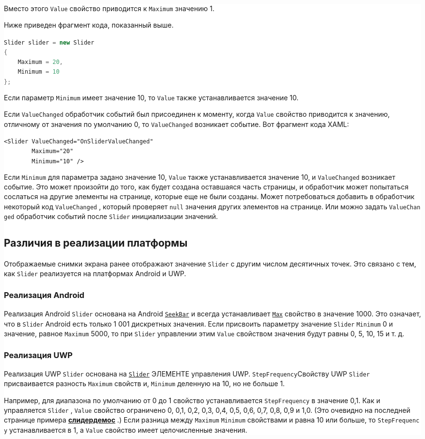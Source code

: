 Вместо этого `Value` свойство приводится к `Maximum` значению 1.

Ниже приведен фрагмент кода, показанный выше.

```csharp
Slider slider = new Slider
{
    Maximum = 20,
    Minimum = 10
};
```

Если параметр `Minimum` имеет значение 10, то `Value` также устанавливается значение 10.

Если `ValueChanged` обработчик событий был присоединен к моменту, когда `Value` свойство приводится к значению, отличному от значения по умолчанию 0, то `ValueChanged` возникает событие. Вот фрагмент кода XAML:

```xaml
<Slider ValueChanged="OnSliderValueChanged"
        Maximum="20"
        Minimum="10" />
```

Если `Minimum` для параметра задано значение 10, `Value` также устанавливается значение 10, и `ValueChanged` возникает событие. Это может произойти до того, как будет создана оставшаяся часть страницы, и обработчик может попытаться сослаться на другие элементы на странице, которые еще не были созданы. Может потребоваться добавить в обработчик некоторый код `ValueChanged` , который проверяет `null` значения других элементов на странице. Или можно задать `ValueChanged` обработчик событий после `Slider` инициализации значений.

<a name="implementations" />

## <a name="platform-implementation-differences"></a>Различия в реализации платформы

Отображаемые снимки экрана ранее отображают значение `Slider` с другим числом десятичных точек. Это связано с тем, как `Slider` реализуется на платформах Android и UWP.

### <a name="the-android-implementation"></a>Реализация Android

Реализация Android `Slider` основана на Android [`SeekBar`](xref:Android.Widget.SeekBar) и всегда устанавливает [`Max`](xref:Android.Widget.ProgressBar.Max) свойство в значение 1000. Это означает, что в `Slider` Android есть только 1 001 дискретных значения. Если присвоить параметру значение `Slider` `Minimum` 0 и значение, равное `Maximum` 5000, то при `Slider` управлении этим `Value` свойством значения будут равны 0, 5, 10, 15 и т. д.

### <a name="the-uwp-implementation"></a>Реализация UWP

Реализация UWP `Slider` основана на [`Slider`](https://docs.microsoft.com/uwp/api/windows.ui.xaml.controls.slider) ЭЛЕМЕНТЕ управления UWP. `StepFrequency`Свойству UWP `Slider` присваивается разность `Maximum` свойств и, `Minimum` деленную на 10, но не больше 1.

Например, для диапазона по умолчанию от 0 до 1 свойство устанавливается `StepFrequency` в значение 0,1. Как и управляется `Slider` , `Value` свойство ограничено 0, 0,1, 0,2, 0,3, 0,4, 0,5, 0,6, 0,7, 0,8, 0,9 и 1,0. (Это очевидно на последней странице примера [**слидердемос**](https://docs.microsoft.com/samples/xamarin/xamarin-forms-samples/userinterface-sliderdemos) .) Если разница между `Maximum` `Minimum` свойствами и равна 10 или больше, то `StepFrequency` устанавливается в 1, а `Value` свойство имеет целочисленные значения.
